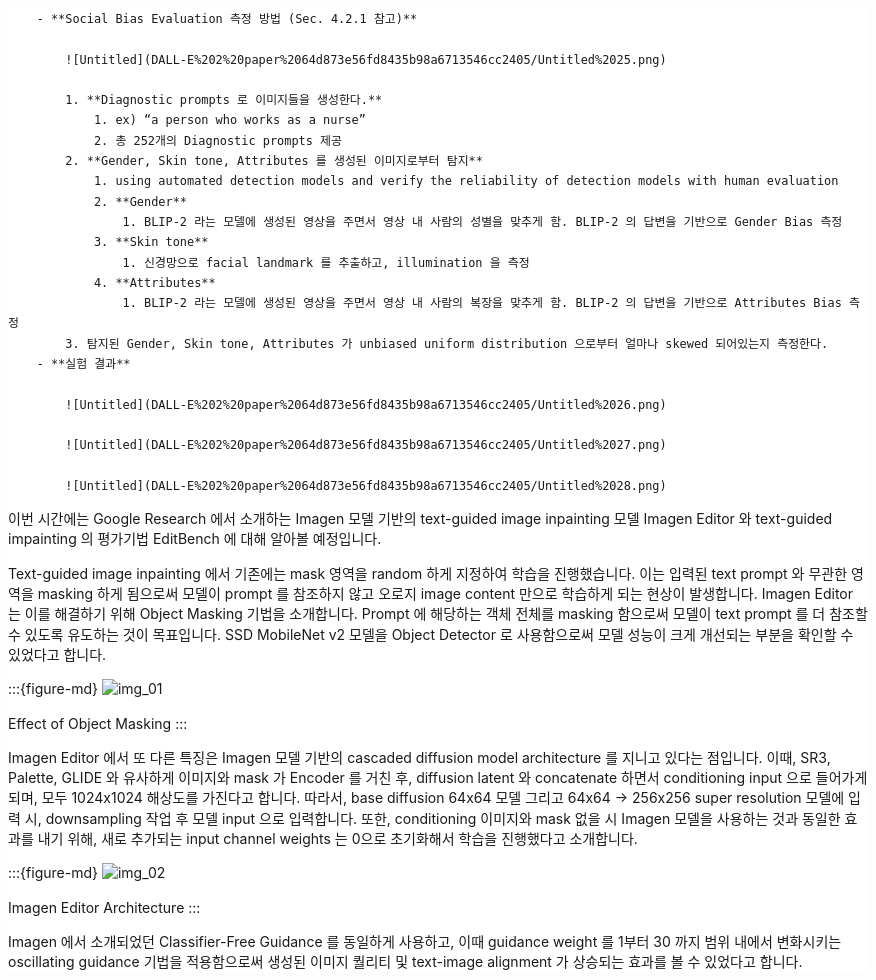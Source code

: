         - **Social Bias Evaluation 측정 방법 (Sec. 4.2.1 참고)**
            
            ![Untitled](DALL-E%202%20paper%2064d873e56fd8435b98a6713546cc2405/Untitled%2025.png)
            
            1. **Diagnostic prompts 로 이미지들을 생성한다.**
                1. ex) “a person who works as a nurse”
                2. 총 252개의 Diagnostic prompts 제공
            2. **Gender, Skin tone, Attributes 를 생성된 이미지로부터 탐지**
                1. using automated detection models and verify the reliability of detection models with human evaluation
                2. **Gender**
                    1. BLIP-2 라는 모델에 생성된 영상을 주면서 영상 내 사람의 성별을 맞추게 함. BLIP-2 의 답변을 기반으로 Gender Bias 측정
                3. **Skin tone**
                    1. 신경망으로 facial landmark 를 추출하고, illumination 을 측정
                4. **Attributes**
                    1. BLIP-2 라는 모델에 생성된 영상을 주면서 영상 내 사람의 복장을 맞추게 함. BLIP-2 의 답변을 기반으로 Attributes Bias 측정
            3. 탐지된 Gender, Skin tone, Attributes 가 unbiased uniform distribution 으로부터 얼마나 skewed 되어있는지 측정한다.
        - **실험 결과**
            
            ![Untitled](DALL-E%202%20paper%2064d873e56fd8435b98a6713546cc2405/Untitled%2026.png)
            
            ![Untitled](DALL-E%202%20paper%2064d873e56fd8435b98a6713546cc2405/Untitled%2027.png)
            
            ![Untitled](DALL-E%202%20paper%2064d873e56fd8435b98a6713546cc2405/Untitled%2028.png)



이번 시간에는 Google Research 에서 소개하는 Imagen 모델 기반의 text-guided image inpainting 모델 Imagen Editor 와 text-guided impainting 의 평가기법 EditBench 에 대해 알아볼 예정입니다. 

Text-guided image inpainting 에서 기존에는 mask 영역을 random 하게 지정하여 학습을 진행했습니다. 이는 입력된 text prompt 와 무관한 영역을 masking 하게 됨으로써 모델이 prompt 를 참조하지 않고 오로지 image content 만으로 학습하게 되는 현상이 발생합니다. Imagen Editor 는 이를 해결하기 위해 Object Masking 기법을 소개합니다. Prompt 에 해당하는 객체 전체를 masking 함으로써 모델이 text prompt 를 더 참조할 수 있도록 유도하는 것이 목표입니다. SSD MobileNet v2 모델을 Object Detector 로 사용함으로써 모델 성능이 크게 개선되는 부분을 확인할 수 있었다고 합니다.  

:::{figure-md} 
<img src="../../pics/DALLE2/img_01.png" alt="img_01" class="bg-primary mb-1" width="700px">

Effect of Object Masking
:::

Imagen Editor 에서 또 다른 특징은 Imagen 모델 기반의 cascaded diffusion model architecture 를 지니고 있다는 점입니다. 이때, SR3, Palette, GLIDE 와 유사하게 이미지와 mask 가 Encoder 를 거친 후, diffusion latent 와 concatenate 하면서 conditioning input 으로 들어가게 되며, 모두 1024x1024 해상도를 가진다고 합니다. 따라서, base diffusion 64x64 모델 그리고 64x64 → 256x256 super resolution 모델에 입력 시, downsampling 작업 후 모델 input 으로 입력합니다. 또한, conditioning 이미지와 mask 없을 시 Imagen 모델을 사용하는 것과 동일한 효과를 내기 위해, 새로 추가되는 input channel weights 는 0으로 초기화해서 학습을 진행했다고 소개합니다. 

:::{figure-md} 
<img src="../../pics/DALLE2/img_02.png" alt="img_02" class="bg-primary mb-1" width="700px">

Imagen Editor Architecture
:::

Imagen 에서 소개되었던 Classifier-Free Guidance 를 동일하게 사용하고, 이때 guidance weight 를 1부터 30 까지 범위 내에서 변화시키는 oscillating guidance 기법을 적용함으로써 생성된 이미지 퀄리티 및 text-image alignment 가 상승되는 효과를 볼 수 있었다고 합니다. 
